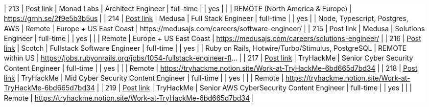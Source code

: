 | 213 | [Post link](https://news.ycombinator.com/item?id=42019424) | Monad Labs                            | Architect Engineer                                          | full-time       |                                                                     | yes     |                                                 |                                                                                                                       | REMOTE (North America & Europe)                                                                                        | https://grnh.se/2f9e5b3b5us                                                                                                                                           |
| 214 | [Post link](https://news.ycombinator.com/item?id=42018751) | Medusa                                | Full Stack Engineer                                         | full-time       |                                                                     | yes     |                                                 | Node, Typescript, Postgres, AWS                                                                                       | Remote                                                                                                                 | Europe + US East Coast                                                                                                                                                | https://medusajs.com/careers/software-engineer/                                                                                              |
| 215 | [Post link](https://news.ycombinator.com/item?id=42018751) | Medusa                                | Solutions Engineer                                          | full-time       |                                                                     | yes     |                                                 |                                                                                                                       | Remote                                                                                                                 | Europe + US East Coast                                                                                                                                                | https://medusajs.com/careers/solutions-engineer/                                                                                             |
| 216 | [Post link](https://news.ycombinator.com/item?id=42018700) | Scotch                                | Fullstack Software Engineer                                 | full-time       |                                                                     | yes     |                                                 | Ruby on Rails, Hotwire/Turbo/Stimulus, PostgreSQL                                                                     | REMOTE within US                                                                                                       | https://jobs.rubyonrails.org/jobs/1054-fullstack-engineer-fl...                                                                                                       |
| 217 | [Post link](https://news.ycombinator.com/item?id=42018648) | TryHackMe                             | Senior Cyber Security Content Engineer                      | full-time       |                                                                     | yes     |                                                 |                                                                                                                       | Remote                                                                                                                 | https://tryhackme.notion.site/Work-at-TryHackMe-6bd665d7bd34                                                                                                          |
| 218 | [Post link](https://news.ycombinator.com/item?id=42018648) | TryHackMe                             | Mid Cyber Security Content Engineer                         | full-time       |                                                                     | yes     |                                                 |                                                                                                                       | Remote                                                                                                                 | https://tryhackme.notion.site/Work-at-TryHackMe-6bd665d7bd34                                                                                                          |
| 219 | [Post link](https://news.ycombinator.com/item?id=42018648) | TryHackMe                             | Senior AWS CyberSecurity Content Engineer                   | full-time       |                                                                     | yes     |                                                 |                                                                                                                       | Remote                                                                                                                 | https://tryhackme.notion.site/Work-at-TryHackMe-6bd665d7bd34                                                                                                          |
